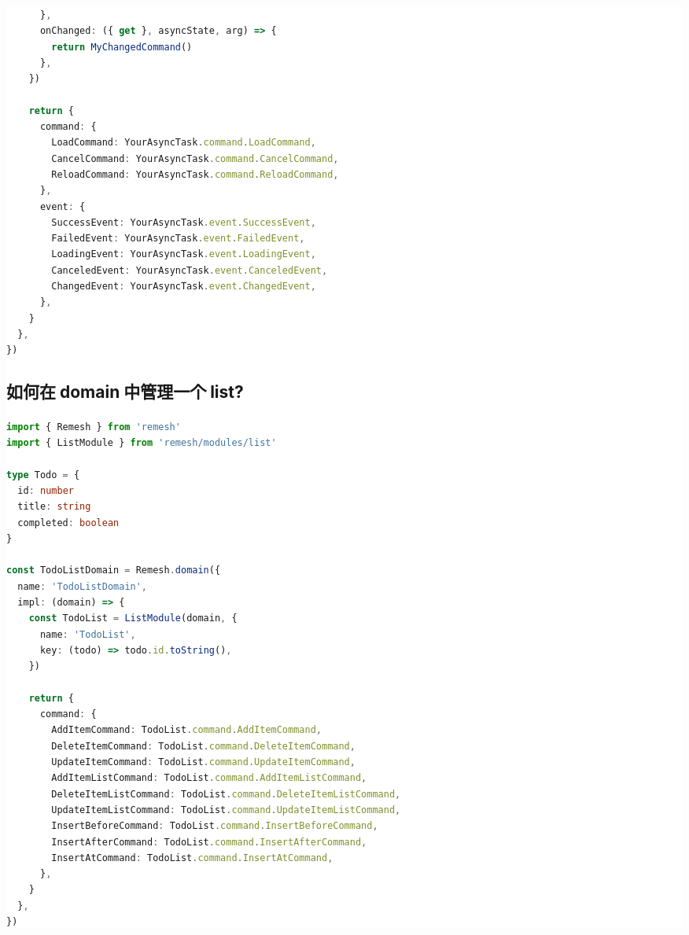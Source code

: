 ```typescript
      },
      onChanged: ({ get }, asyncState, arg) => {
        return MyChangedCommand()
      },
    })

    return {
      command: {
        LoadCommand: YourAsyncTask.command.LoadCommand,
        CancelCommand: YourAsyncTask.command.CancelCommand,
        ReloadCommand: YourAsyncTask.command.ReloadCommand,
      },
      event: {
        SuccessEvent: YourAsyncTask.event.SuccessEvent,
        FailedEvent: YourAsyncTask.event.FailedEvent,
        LoadingEvent: YourAsyncTask.event.LoadingEvent,
        CanceledEvent: YourAsyncTask.event.CanceledEvent,
        ChangedEvent: YourAsyncTask.event.ChangedEvent,
      },
    }
  },
})
```

## 如何在 domain 中管理一个 list?

```typescript
import { Remesh } from 'remesh'
import { ListModule } from 'remesh/modules/list'

type Todo = {
  id: number
  title: string
  completed: boolean
}

const TodoListDomain = Remesh.domain({
  name: 'TodoListDomain',
  impl: (domain) => {
    const TodoList = ListModule(domain, {
      name: 'TodoList',
      key: (todo) => todo.id.toString(),
    })

    return {
      command: {
        AddItemCommand: TodoList.command.AddItemCommand,
        DeleteItemCommand: TodoList.command.DeleteItemCommand,
        UpdateItemCommand: TodoList.command.UpdateItemCommand,
        AddItemListCommand: TodoList.command.AddItemListCommand,
        DeleteItemListCommand: TodoList.command.DeleteItemListCommand,
        UpdateItemListCommand: TodoList.command.UpdateItemListCommand,
        InsertBeforeCommand: TodoList.command.InsertBeforeCommand,
        InsertAfterCommand: TodoList.command.InsertAfterCommand,
        InsertAtCommand: TodoList.command.InsertAtCommand,
      },
    }
  },
})
```
